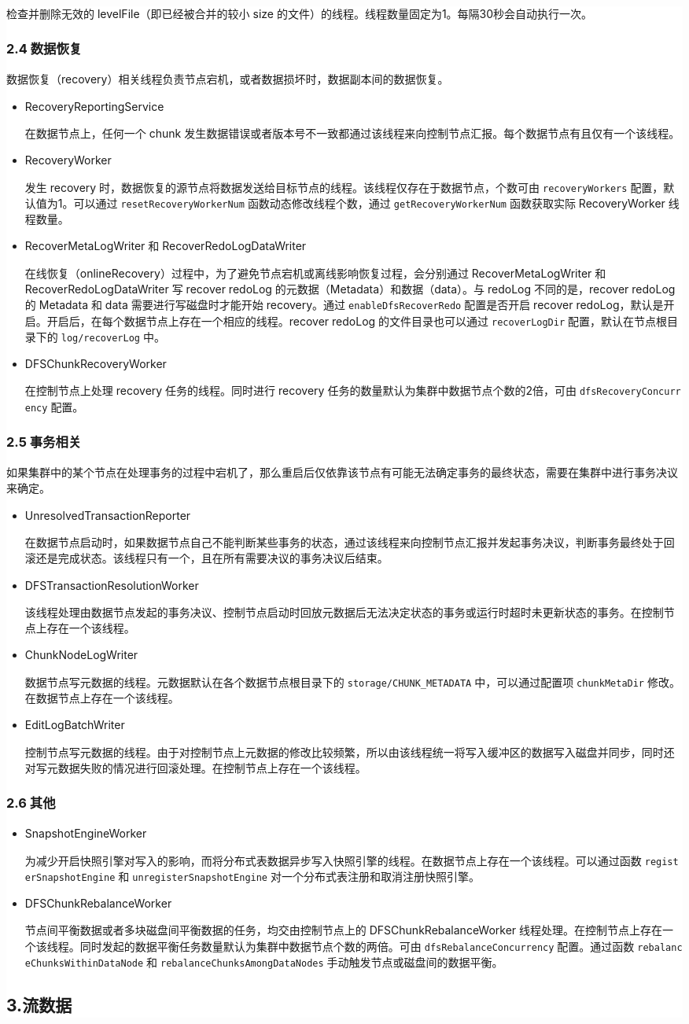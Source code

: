   检查并删除无效的 levelFile（即已经被合并的较小 size 的文件）的线程。线程数量固定为1。每隔30秒会自动执行一次。

### 2.4 数据恢复

数据恢复（recovery）相关线程负责节点宕机，或者数据损坏时，数据副本间的数据恢复。

- RecoveryReportingService

  在数据节点上，任何一个 chunk 发生数据错误或者版本号不一致都通过该线程来向控制节点汇报。每个数据节点有且仅有一个该线程。

- RecoveryWorker

  发生 recovery 时，数据恢复的源节点将数据发送给目标节点的线程。该线程仅存在于数据节点，个数可由 `recoveryWorkers` 配置，默认值为1。可以通过 `resetRecoveryWorkerNum` 函数动态修改线程个数，通过 `getRecoveryWorkerNum` 函数获取实际 RecoveryWorker 线程数量。

- RecoverMetaLogWriter 和 RecoverRedoLogDataWriter

  在线恢复（onlineRecovery）过程中，为了避免节点宕机或离线影响恢复过程，会分别通过 RecoverMetaLogWriter 和 RecoverRedoLogDataWriter 写 recover redoLog 的元数据（Metadata）和数据（data）。与 redoLog 不同的是，recover redoLog 的 Metadata 和 data 需要进行写磁盘时才能开始 recovery。通过 `enableDfsRecoverRedo` 配置是否开启 recover redoLog，默认是开启。开启后，在每个数据节点上存在一个相应的线程。recover redoLog 的文件目录也可以通过 `recoverLogDir` 配置，默认在节点根目录下的 `log/recoverLog` 中。

- DFSChunkRecoveryWorker

  在控制节点上处理 recovery 任务的线程。同时进行 recovery 任务的数量默认为集群中数据节点个数的2倍，可由 `dfsRecoveryConcurrency` 配置。

### 2.5 事务相关

如果集群中的某个节点在处理事务的过程中宕机了，那么重启后仅依靠该节点有可能无法确定事务的最终状态，需要在集群中进行事务决议来确定。

- UnresolvedTransactionReporter

  在数据节点启动时，如果数据节点自己不能判断某些事务的状态，通过该线程来向控制节点汇报并发起事务决议，判断事务最终处于回滚还是完成状态。该线程只有一个，且在所有需要决议的事务决议后结束。

- DFSTransactionResolutionWorker

  该线程处理由数据节点发起的事务决议、控制节点启动时回放元数据后无法决定状态的事务或运行时超时未更新状态的事务。在控制节点上存在一个该线程。

- ChunkNodeLogWriter

  数据节点写元数据的线程。元数据默认在各个数据节点根目录下的 `storage/CHUNK_METADATA` 中，可以通过配置项 `chunkMetaDir` 修改。在数据节点上存在一个该线程。

- EditLogBatchWriter

  控制节点写元数据的线程。由于对控制节点上元数据的修改比较频繁，所以由该线程统一将写入缓冲区的数据写入磁盘并同步，同时还对写元数据失败的情况进行回滚处理。在控制节点上存在一个该线程。

### 2.6 其他

- SnapshotEngineWorker

  为减少开启快照引擎对写入的影响，而将分布式表数据异步写入快照引擎的线程。在数据节点上存在一个该线程。可以通过函数 `registerSnapshotEngine` 和 `unregisterSnapshotEngine` 对一个分布式表注册和取消注册快照引擎。

- DFSChunkRebalanceWorker

  节点间平衡数据或者多块磁盘间平衡数据的任务，均交由控制节点上的 DFSChunkRebalanceWorker 线程处理。在控制节点上存在一个该线程。同时发起的数据平衡任务数量默认为集群中数据节点个数的两倍。可由 `dfsRebalanceConcurrency` 配置。通过函数 `rebalanceChunksWithinDataNode` 和 `rebalanceChunksAmongDataNodes` 手动触发节点或磁盘间的数据平衡。

## 3.流数据
